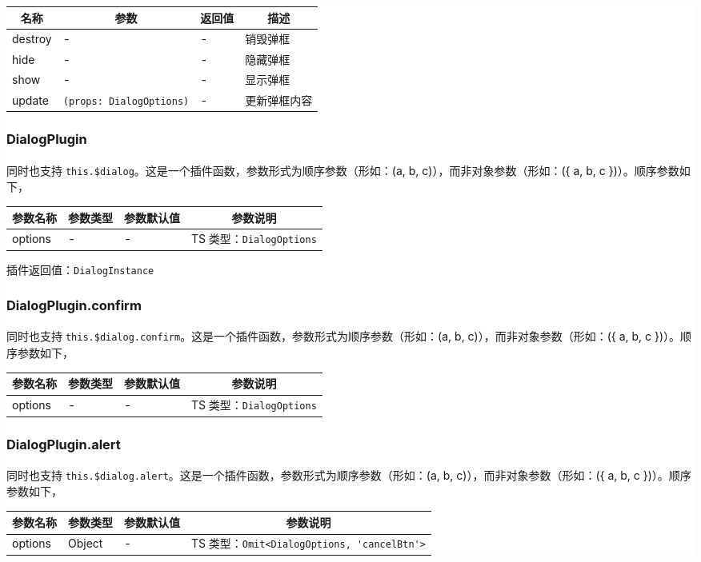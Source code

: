 名称 | 参数 | 返回值 | 描述
-- | -- | -- | --
destroy | - | - | 销毁弹框
hide | - | - | 隐藏弹框
show | - | - | 显示弹框
update | `(props: DialogOptions)` | - | 更新弹框内容

### DialogPlugin

同时也支持 `this.$dialog`。这是一个插件函数，参数形式为顺序参数（形如：(a, b, c)），而非对象参数（形如：({ a, b, c })）。顺序参数如下，

参数名称 | 参数类型 | 参数默认值 | 参数说明
-- | -- | -- | --
options | - | - | TS 类型：`DialogOptions`

插件返回值：`DialogInstance`

### DialogPlugin.confirm

同时也支持 `this.$dialog.confirm`。这是一个插件函数，参数形式为顺序参数（形如：(a, b, c)），而非对象参数（形如：({ a, b, c })）。顺序参数如下，

参数名称 | 参数类型 | 参数默认值 | 参数说明
-- | -- | -- | --
options | - | - | TS 类型：`DialogOptions`

### DialogPlugin.alert

同时也支持 `this.$dialog.alert`。这是一个插件函数，参数形式为顺序参数（形如：(a, b, c)），而非对象参数（形如：({ a, b, c })）。顺序参数如下，

参数名称 | 参数类型 | 参数默认值 | 参数说明
-- | -- | -- | --
options | Object | - | TS 类型：`Omit<DialogOptions, 'cancelBtn'>`
